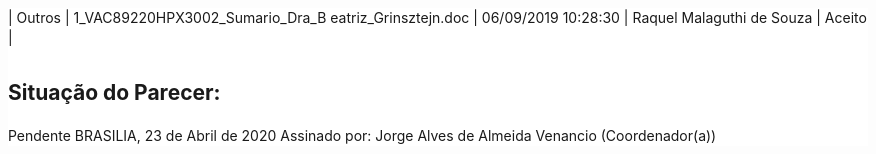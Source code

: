 | Outros                                                    | 1_VAC89220HPX3002_Sumario_Dra_B eatriz_Grinsztejn.doc                                          | 06/09/2019 10:28:30   | Raquel Malaguthi de Souza   | Aceito   |

## Situação do Parecer:
Pendente
BRASILIA, 23 de Abril de 2020
Assinado por:
Jorge Alves de Almeida Venancio (Coordenador(a))
